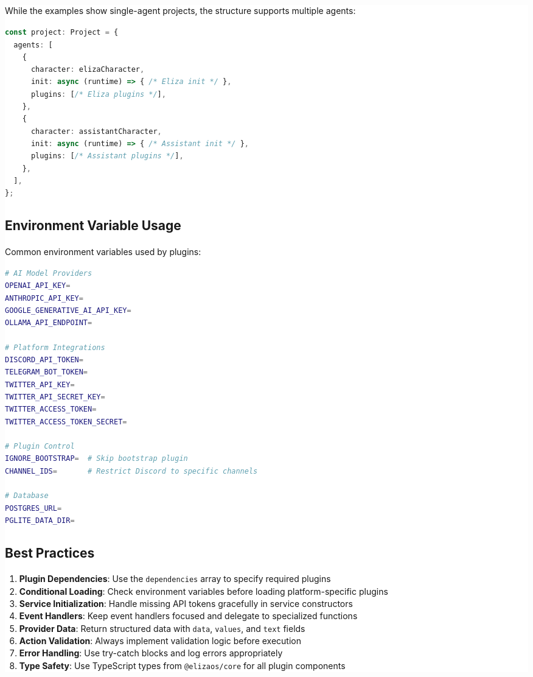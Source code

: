 While the examples show single-agent projects, the structure supports multiple agents:

```typescript
const project: Project = {
  agents: [
    {
      character: elizaCharacter,
      init: async (runtime) => { /* Eliza init */ },
      plugins: [/* Eliza plugins */],
    },
    {
      character: assistantCharacter,
      init: async (runtime) => { /* Assistant init */ },
      plugins: [/* Assistant plugins */],
    },
  ],
};
```

## Environment Variable Usage

Common environment variables used by plugins:

```bash
# AI Model Providers
OPENAI_API_KEY=
ANTHROPIC_API_KEY=
GOOGLE_GENERATIVE_AI_API_KEY=
OLLAMA_API_ENDPOINT=

# Platform Integrations
DISCORD_API_TOKEN=
TELEGRAM_BOT_TOKEN=
TWITTER_API_KEY=
TWITTER_API_SECRET_KEY=
TWITTER_ACCESS_TOKEN=
TWITTER_ACCESS_TOKEN_SECRET=

# Plugin Control
IGNORE_BOOTSTRAP=  # Skip bootstrap plugin
CHANNEL_IDS=       # Restrict Discord to specific channels

# Database
POSTGRES_URL=
PGLITE_DATA_DIR=
```

## Best Practices

1. **Plugin Dependencies**: Use the `dependencies` array to specify required plugins
2. **Conditional Loading**: Check environment variables before loading platform-specific plugins
3. **Service Initialization**: Handle missing API tokens gracefully in service constructors
4. **Event Handlers**: Keep event handlers focused and delegate to specialized functions
5. **Provider Data**: Return structured data with `data`, `values`, and `text` fields
6. **Action Validation**: Always implement validation logic before execution
7. **Error Handling**: Use try-catch blocks and log errors appropriately
8. **Type Safety**: Use TypeScript types from `@elizaos/core` for all plugin components

  [EventType.MESSAGE_RECEIVED]: [
  [EventType.WORLD_JOINED]: [
  [EventType.ENTITY_JOINED]: [